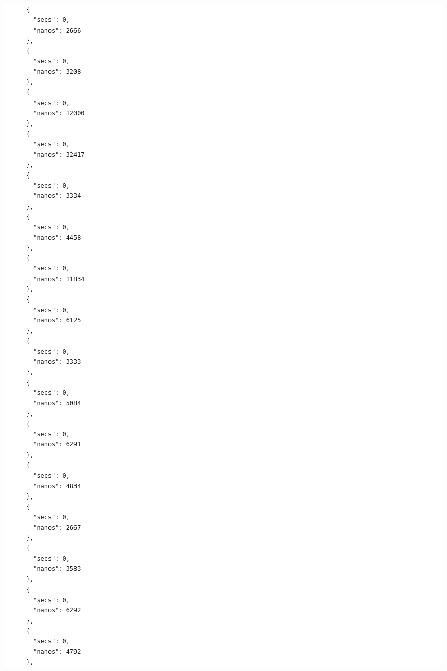           {
            "secs": 0,
            "nanos": 2666
          },
          {
            "secs": 0,
            "nanos": 3208
          },
          {
            "secs": 0,
            "nanos": 12000
          },
          {
            "secs": 0,
            "nanos": 32417
          },
          {
            "secs": 0,
            "nanos": 3334
          },
          {
            "secs": 0,
            "nanos": 4458
          },
          {
            "secs": 0,
            "nanos": 11834
          },
          {
            "secs": 0,
            "nanos": 6125
          },
          {
            "secs": 0,
            "nanos": 3333
          },
          {
            "secs": 0,
            "nanos": 5084
          },
          {
            "secs": 0,
            "nanos": 6291
          },
          {
            "secs": 0,
            "nanos": 4834
          },
          {
            "secs": 0,
            "nanos": 2667
          },
          {
            "secs": 0,
            "nanos": 3583
          },
          {
            "secs": 0,
            "nanos": 6292
          },
          {
            "secs": 0,
            "nanos": 4792
          },